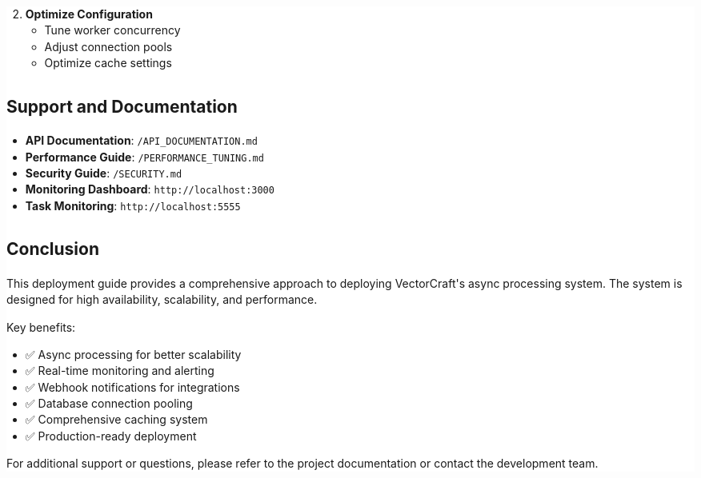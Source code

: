 2. **Optimize Configuration**
   - Tune worker concurrency
   - Adjust connection pools
   - Optimize cache settings

## Support and Documentation

- **API Documentation**: `/API_DOCUMENTATION.md`
- **Performance Guide**: `/PERFORMANCE_TUNING.md`
- **Security Guide**: `/SECURITY.md`
- **Monitoring Dashboard**: `http://localhost:3000`
- **Task Monitoring**: `http://localhost:5555`

## Conclusion

This deployment guide provides a comprehensive approach to deploying VectorCraft's async processing system. The system is designed for high availability, scalability, and performance.

Key benefits:
- ✅ Async processing for better scalability
- ✅ Real-time monitoring and alerting
- ✅ Webhook notifications for integrations
- ✅ Database connection pooling
- ✅ Comprehensive caching system
- ✅ Production-ready deployment

For additional support or questions, please refer to the project documentation or contact the development team.
